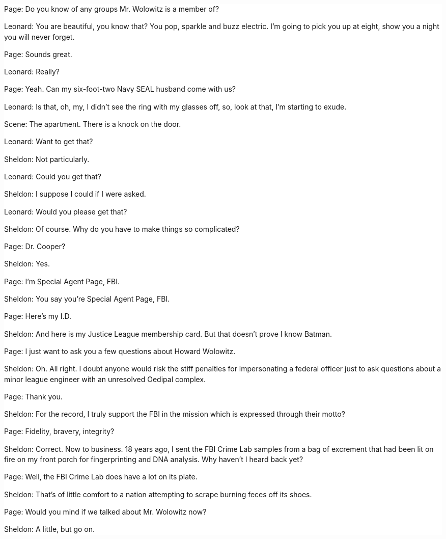 Page: Do you know of any groups Mr. Wolowitz is a member of?

Leonard: You are beautiful, you know that? You pop, sparkle and buzz electric. I’m going to pick you up at eight, show you a night you will never forget.

Page: Sounds great.

Leonard: Really?

Page: Yeah. Can my six-foot-two Navy SEAL husband come with us?

Leonard: Is that, oh, my, I didn’t see the ring with my glasses off, so, look at that, I’m starting to exude.

Scene: The apartment. There is a knock on the door.

Leonard: Want to get that?

Sheldon: Not particularly.

Leonard: Could you get that?

Sheldon: I suppose I could if I were asked.

Leonard: Would you please get that?

Sheldon: Of course. Why do you have to make things so complicated?

Page: Dr. Cooper?

Sheldon: Yes.

Page: I’m Special Agent Page, FBI.

Sheldon: You say you’re Special Agent Page, FBI.

Page: Here’s my I.D.

Sheldon: And here is my Justice League membership card. But that doesn’t prove I know Batman.

Page: I just want to ask you a few questions about Howard Wolowitz.

Sheldon: Oh. All right. I doubt anyone would risk the stiff penalties for impersonating a federal officer just to ask questions about a minor league engineer with an unresolved Oedipal complex.

Page: Thank you.

Sheldon: For the record, I truly support the FBI in the mission which is expressed through their motto?

Page: Fidelity, bravery, integrity?

Sheldon: Correct. Now to business. 18 years ago, I sent the FBI Crime Lab samples from a bag of excrement that had been lit on fire on my front porch for fingerprinting and DNA analysis. Why haven’t I heard back yet?

Page: Well, the FBI Crime Lab does have a lot on its plate.

Sheldon: That’s of little comfort to a nation attempting to scrape burning feces off its shoes.

Page: Would you mind if we talked about Mr. Wolowitz now?

Sheldon: A little, but go on.
